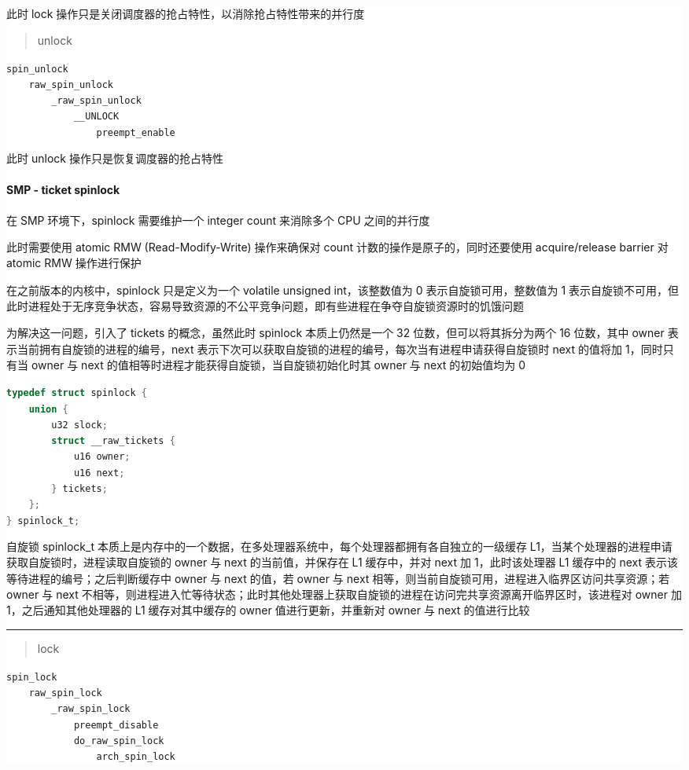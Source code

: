 此时 lock 操作只是关闭调度器的抢占特性，以消除抢占特性带来的并行度


> unlock

```sh
spin_unlock
    raw_spin_unlock
        _raw_spin_unlock
            __UNLOCK
                preempt_enable
```

此时 unlock 操作只是恢复调度器的抢占特性


#### SMP - ticket spinlock

在 SMP 环境下，spinlock 需要维护一个 integer count 来消除多个 CPU 之间的并行度

此时需要使用 atomic RMW (Read-Modify-Write) 操作来确保对 count 计数的操作是原子的，同时还要使用 acquire/release barrier 对 atomic RMW 操作进行保护


在之前版本的内核中，spinlock 只是定义为一个 volatile unsigned int，该整数值为 0 表示自旋锁可用，整数值为 1 表示自旋锁不可用，但此时进程处于无序竞争状态，容易导致资源的不公平竞争问题，即有些进程在争夺自旋锁资源时的饥饿问题

为解决这一问题，引入了 tickets 的概念，虽然此时 spinlock 本质上仍然是一个 32 位数，但可以将其拆分为两个 16 位数，其中 owner 表示当前拥有自旋锁的进程的编号，next 表示下次可以获取自旋锁的进程的编号，每次当有进程申请获得自旋锁时 next 的值将加 1，同时只有当 owner 与 next 的值相等时进程才能获得自旋锁，当自旋锁初始化时其 owner 与 next 的初始值均为 0

```c
typedef struct spinlock {
	union {
		u32 slock;
		struct __raw_tickets {
			u16 owner;
			u16 next;
		} tickets;
	};
} spinlock_t;
```

自旋锁 spinlock_t 本质上是内存中的一个数据，在多处理器系统中，每个处理器都拥有各自独立的一级缓存 L1，当某个处理器的进程申请获取自旋锁时，进程读取自旋锁的 owner 与 next 的当前值，并保存在 L1 缓存中，并对 next 加 1，此时该处理器 L1 缓存中的 next 表示该等待进程的编号；之后判断缓存中 owner 与 next 的值，若 owner 与 next 相等，则当前自旋锁可用，进程进入临界区访问共享资源；若 owner 与 next 不相等，则进程进入忙等待状态；此时其他处理器上获取自旋锁的进程在访问完共享资源离开临界区时，该进程对 owner 加 1，之后通知其他处理器的 L1 缓存对其中缓存的 owner 值进行更新，并重新对 owner 与 next 的值进行比较

---

> lock

```sh
spin_lock
    raw_spin_lock
        _raw_spin_lock
            preempt_disable
            do_raw_spin_lock
                arch_spin_lock
```
